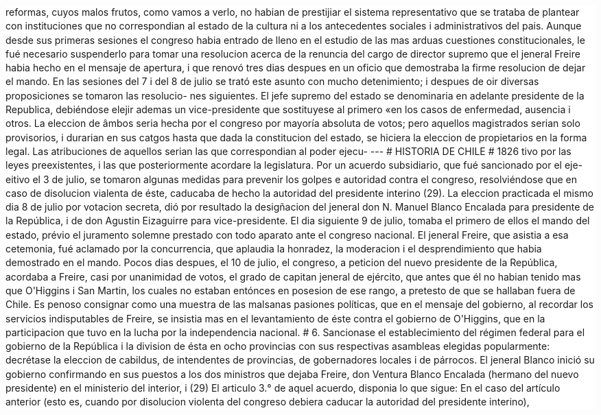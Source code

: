 reformas, cuyos malos frutos, como vamos a verlo, no habian de prestijiar el sistema representativo que se trataba de plantear con instituciones que no correspondian al estado de la cultura ni a los antecedentes sociales i administrativos del pais. Aunque desde sus primeras sesiones el congreso habia entrado de lleno en el estudio de las mas arduas cuestiones constitucionales, le fué necesario suspenderlo para tomar una resolucion acerca de la renuncia del cargo de director supremo que el jeneral Freire habia hecho en el mensaje de apertura, i que renovó tres dias despues en un oficio que demostraba la firme resolucion de dejar el mando. En las sesiones del 7 i del 8 de julio se trató este asunto con mucho detenimiento; i despues de oir diversas proposiciones se tomaron las resolucio- nes siguientes. El jefe supremo del estado se denominaria en adelante presidente de la Republica, debiéndose elejir ademas un vice-presidente que sostituyese al primero «en los casos de enfermedad, ausencia i otros. La eleccion de âmbos seria hecha por el congreso por mayoría absoluta de votos; pero aquellos magistrados serian solo provisorios, i durarian en sus catgos hasta que dada la constitucion del estado, se hiciera la eleccion de propietarios en la forma legal. Las atribuciones de aquellos serian las que correspondian al poder ejecu- --- # HISTORIA DE CHILE # 1826 tivo por las leyes preexistentes, i las que posteriormente acordare la legislatura. Por un acuerdo subsidiario, que fué sancionado por el eje- eitivo el 3 de julio, se tomaron algunas medidas para prevenir los golpes e autoridad contra el congreso, resolviéndose que en caso de disolucion vialenta de éste, caducaba de hecho la autoridad del presidente interino (29). La eleccion practicada el mismo dia 8 de julio por votacion secreta, dió por resultado la desigñacion del jeneral don N. Manuel Blanco Encalada para presidente de la República, i de don Agustin Eizaguirre para vice-presidente. El dia siguiente 9 de julio, tomaba el primero de ellos el mando del estado, prévio el juramento solemne prestado con todo aparato ante el congreso nacional. El jeneral Freire, que asistia a esa cetemonia, fué aclamado por la concurrencia, que aplaudia la honradez, la moderacion i el desprendimiento que habia demostrado en el mando. Pocos dias despues, el 10 de julio, el congreso, a peticion del nuevo presidente de la República, acordaba a Freire, casi por unanimidad de votos, el grado de capitan jeneral de ejército, que antes que él no habian tenido mas que O'Higgins i San Martin, los cuales no estaban entónces en posesion de ese rango, a pretesto de que se hallaban fuera de Chile. Es penoso consignar como una muestra de las malsanas pasiones políticas, que en el mensaje del gobierno, al recordar los servicios indisputables de Freire, se insistia mas en el levantamiento de éste contra el gobierno de O'Higgins, que en la participacion que tuvo en la lucha por la independencia nacional. # 6. Sancionase el establecimiento del régimen federal para el gobierno de la República i la division de ésta en ocho provincias con sus respectivas asambleas elegidas popularmente: decrétase la eleccion de cabildus, de intendentes de provincias, de gobernadores locales i de párrocos. El jeneral Blanco inició su gobierno confirmando en sus puestos a los dos ministros que dejaba Freire, don Ventura Blanco Encalada (hermano del nuevo presidente) en el ministerio del interior, i (29) El articulo 3.° de aquel acuerdo, disponia lo que sigue: En el caso del artículo anterior (esto es, cuando por disolucion violenta del congreso debiera caducar la autoridad del presidente interino),